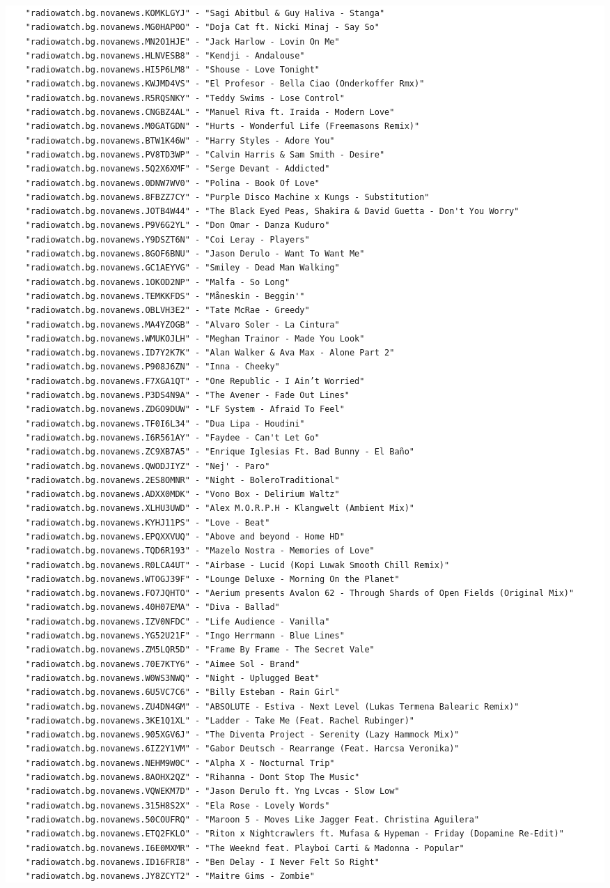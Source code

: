        "radiowatch.bg.novanews.KOMKLGYJ" - "Sagi Abitbul & Guy Haliva - Stanga"
        "radiowatch.bg.novanews.MG0HAP0O" - "Doja Cat ft. Nicki Minaj - Say So"
        "radiowatch.bg.novanews.MN2O1HJE" - "Jack Harlow - Lovin On Me"
        "radiowatch.bg.novanews.HLNVESB8" - "Kendji - Andalouse"
        "radiowatch.bg.novanews.HI5P6LM8" - "Shouse - Love Tonight"
        "radiowatch.bg.novanews.KWJMD4VS" - "El Profesor - Bella Ciao (Onderkoffer Rmx)"
        "radiowatch.bg.novanews.R5RQSNKY" - "Teddy Swims - Lose Control"
        "radiowatch.bg.novanews.CNGBZ4AL" - "Manuel Riva ft. Iraida - Modern Love"
        "radiowatch.bg.novanews.M0GATGDN" - "Hurts - Wonderful Life (Freemasons Remix)"
        "radiowatch.bg.novanews.BTW1K46W" - "Harry Styles - Adore You"
        "radiowatch.bg.novanews.PV8TD3WP" - "Calvin Harris & Sam Smith - Desire"
        "radiowatch.bg.novanews.5Q2X6XMF" - "Serge Devant - Addicted"
        "radiowatch.bg.novanews.0DNW7WV0" - "Polina - Book Of Love"
        "radiowatch.bg.novanews.8FBZZ7CY" - "Purple Disco Machine x Kungs - Substitution"
        "radiowatch.bg.novanews.JOTB4W44" - "The Black Eyed Peas, Shakira & David Guetta - Don't You Worry"
        "radiowatch.bg.novanews.P9V6G2YL" - "Don Omar - Danza Kuduro"
        "radiowatch.bg.novanews.Y9DSZT6N" - "Coi Leray - Players"
        "radiowatch.bg.novanews.8GOF6BNU" - "Jason Derulo - Want To Want Me"
        "radiowatch.bg.novanews.GC1AEYVG" - "Smiley - Dead Man Walking"
        "radiowatch.bg.novanews.1OKOD2NP" - "Malfa - So Long"
        "radiowatch.bg.novanews.TEMKKFDS" - "Måneskin - Beggin'"
        "radiowatch.bg.novanews.OBLVH3E2" - "Tate McRae - Greedy"
        "radiowatch.bg.novanews.MA4YZOGB" - "Alvaro Soler - La Cintura"
        "radiowatch.bg.novanews.WMUKOJLH" - "Meghan Trainor - Made You Look"
        "radiowatch.bg.novanews.ID7Y2K7K" - "Alan Walker & Ava Max - Alone Part 2"
        "radiowatch.bg.novanews.P908J6ZN" - "Inna - Cheeky"
        "radiowatch.bg.novanews.F7XGA1QT" - "One Republic - I Ain’t Worried"
        "radiowatch.bg.novanews.P3DS4N9A" - "The Avener - Fade Out Lines"
        "radiowatch.bg.novanews.ZDGO9DUW" - "LF System - Afraid To Feel"
        "radiowatch.bg.novanews.TF0I6L34" - "Dua Lipa - Houdini"
        "radiowatch.bg.novanews.I6R561AY" - "Faydee - Can't Let Go"
        "radiowatch.bg.novanews.ZC9XB7A5" - "Enrique Iglesias Ft. Bad Bunny - El Baño"
        "radiowatch.bg.novanews.QWODJIYZ" - "Nej' - Paro"
        "radiowatch.bg.novanews.2ES8OMNR" - "Night - BoleroTraditional"
        "radiowatch.bg.novanews.ADXX0MDK" - "Vono Box - Delirium Waltz"
        "radiowatch.bg.novanews.XLHU3UWD" - "Alex M.O.R.P.H - Klangwelt (Ambient Mix)"
        "radiowatch.bg.novanews.KYHJ11PS" - "Love - Beat"
        "radiowatch.bg.novanews.EPQXXVUQ" - "Above and beyond - Home HD"
        "radiowatch.bg.novanews.TQD6R193" - "Mazelo Nostra - Memories of Love"
        "radiowatch.bg.novanews.R0LCA4UT" - "Airbase - Lucid (Kopi Luwak Smooth Chill Remix)"
        "radiowatch.bg.novanews.WTOGJ39F" - "Lounge Deluxe - Morning On the Planet"
        "radiowatch.bg.novanews.FO7JQHTO" - "Aerium presents Avalon 62 - Through Shards of Open Fields (Original Mix)"
        "radiowatch.bg.novanews.40H07EMA" - "Diva - Ballad"
        "radiowatch.bg.novanews.IZV0NFDC" - "Life Audience - Vanilla"
        "radiowatch.bg.novanews.YG52U21F" - "Ingo Herrmann - Blue Lines"
        "radiowatch.bg.novanews.ZM5LQR5D" - "Frame By Frame - The Secret Vale"
        "radiowatch.bg.novanews.70E7KTY6" - "Aimee Sol - Brand"
        "radiowatch.bg.novanews.W0WS3NWQ" - "Night - Uplugged Beat"
        "radiowatch.bg.novanews.6U5VC7C6" - "Billy Esteban - Rain Girl"
        "radiowatch.bg.novanews.ZU4DN4GM" - "ABSOLUTE - Estiva - Next Level (Lukas Termena Balearic Remix)"
        "radiowatch.bg.novanews.3KE1Q1XL" - "Ladder - Take Me (Feat. Rachel Rubinger)"
        "radiowatch.bg.novanews.905XGV6J" - "The Diventa Project - Serenity (Lazy Hammock Mix)"
        "radiowatch.bg.novanews.6IZ2Y1VM" - "Gabor Deutsch - Rearrange (Feat. Harcsa Veronika)"
        "radiowatch.bg.novanews.NEHM9W0C" - "Alpha X - Nocturnal Trip"
        "radiowatch.bg.novanews.8AOHX2QZ" - "Rihanna - Dont Stop The Music"
        "radiowatch.bg.novanews.VQWEKM7D" - "Jason Derulo ft. Yng Lvcas - Slow Low"
        "radiowatch.bg.novanews.315H8S2X" - "Ela Rose - Lovely Words"
        "radiowatch.bg.novanews.50COUFRQ" - "Maroon 5 - Moves Like Jagger Feat. Christina Aguilera"
        "radiowatch.bg.novanews.ETQ2FKLO" - "Riton x Nightcrawlers ft. Mufasa & Hypeman - Friday (Dopamine Re-Edit)"
        "radiowatch.bg.novanews.I6E0MXMR" - "The Weeknd feat. Playboi Carti & Madonna - Popular"
        "radiowatch.bg.novanews.ID16FRI8" - "Ben Delay - I Never Felt So Right"
        "radiowatch.bg.novanews.JY8ZCYT2" - "Maitre Gims - Zombie"